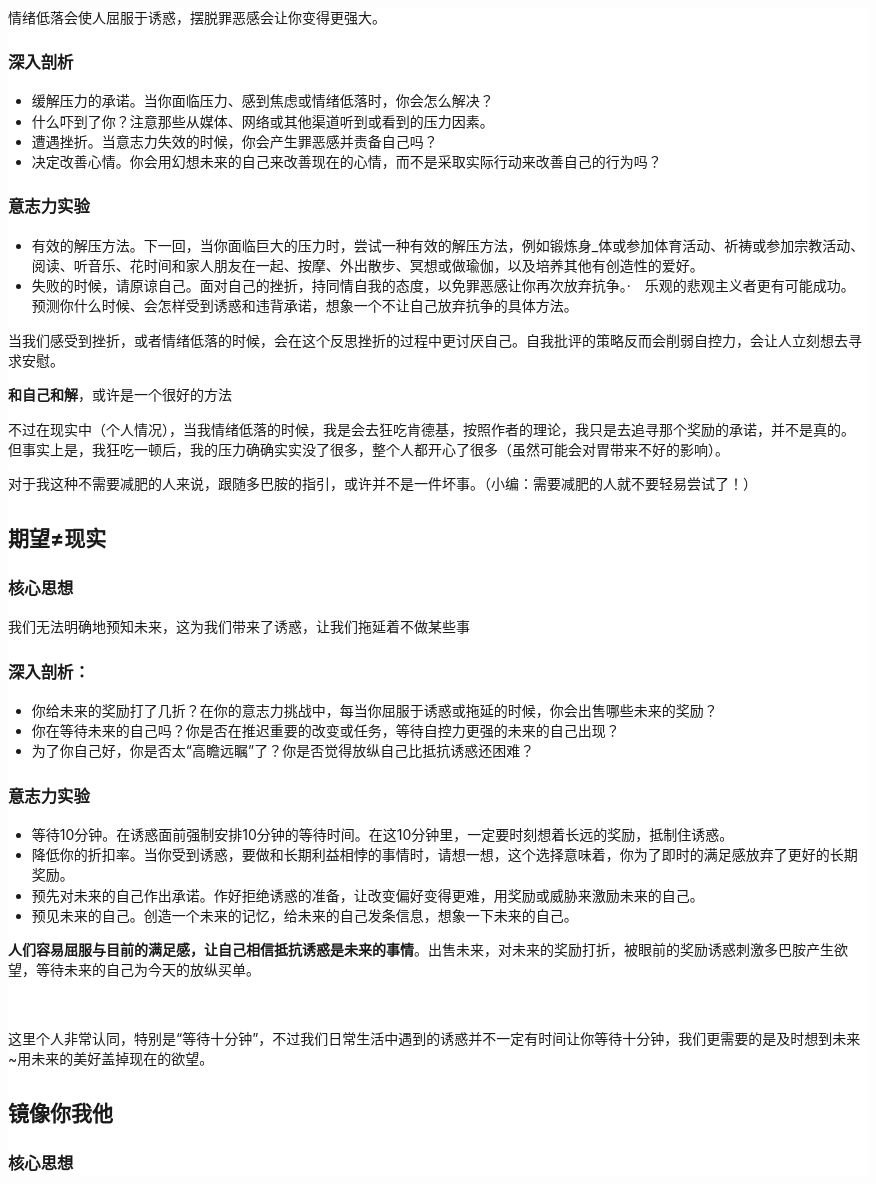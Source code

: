情绪低落会使人屈服于诱惑，摆脱罪恶感会让你变得更强大。

### 深入剖析

- 缓解压力的承诺。当你面临压力、感到焦虑或情绪低落时，你会怎么解决？
- 什么吓到了你？注意那些从媒体、网络或其他渠道听到或看到的压力因素。
- 遭遇挫折。当意志力失效的时候，你会产生罪恶感并责备自己吗？
- 决定改善心情。你会用幻想未来的自己来改善现在的心情，而不是采取实际行动来改善自己的行为吗？

### 意志力实验

- 有效的解压方法。下一回，当你面临巨大的压力时，尝试一种有效的解压方法，例如锻炼身_体或参加体育活动、祈祷或参加宗教活动、阅读、听音乐、花时间和家人朋友在一起、按摩、外出散步、冥想或做瑜伽，以及培养其他有创造性的爱好。
- 失败的时候，请原谅自己。面对自己的挫折，持同情自我的态度，以免罪恶感让你再次放弃抗争。·　乐观的悲观主义者更有可能成功。预测你什么时候、会怎样受到诱惑和违背承诺，想象一个不让自己放弃抗争的具体方法。

当我们感受到挫折，或者情绪低落的时候，会在这个反思挫折的过程中更讨厌自己。自我批评的策略反而会削弱自控力，会让人立刻想去寻求安慰。

**和自己和解**，或许是一个很好的方法

不过在现实中（个人情况），当我情绪低落的时候，我是会去狂吃肯德基，按照作者的理论，我只是去追寻那个奖励的承诺，并不是真的。但事实上是，我狂吃一顿后，我的压力确确实实没了很多，整个人都开心了很多（虽然可能会对胃带来不好的影响）。

对于我这种不需要减肥的人来说，跟随多巴胺的指引，或许并不是一件坏事。（小编：需要减肥的人就不要轻易尝试了！）

## **期望≠现实**

### 核心思想

我们无法明确地预知未来，这为我们带来了诱惑，让我们拖延着不做某些事

### 深入剖析：

- 你给未来的奖励打了几折？在你的意志力挑战中，每当你屈服于诱惑或拖延的时候，你会出售哪些未来的奖励？
- 你在等待未来的自己吗？你是否在推迟重要的改变或任务，等待自控力更强的未来的自己出现？
- 为了你自己好，你是否太“高瞻远瞩”了？你是否觉得放纵自己比抵抗诱惑还困难？

### 意志力实验

- 等待10分钟。在诱惑面前强制安排10分钟的等待时间。在这10分钟里，一定要时刻想着长远的奖励，抵制住诱惑。
- 降低你的折扣率。当你受到诱惑，要做和长期利益相悖的事情时，请想一想，这个选择意味着，你为了即时的满足感放弃了更好的长期奖励。
- 预先对未来的自己作出承诺。作好拒绝诱惑的准备，让改变偏好变得更难，用奖励或威胁来激励未来的自己。
- 预见未来的自己。创造一个未来的记忆，给未来的自己发条信息，想象一下未来的自己。

**人们容易屈服与目前的满足感，让自己相信抵抗诱惑是未来的事情**。出售未来，对未来的奖励打折，被眼前的奖励诱惑刺激多巴胺产生欲望，等待未来的自己为今天的放纵买单。

![img](data:image/gif;base64,iVBORw0KGgoAAAANSUhEUgAAAAEAAAABCAYAAAAfFcSJAAAADUlEQVQImWNgYGBgAAAABQABh6FO1AAAAABJRU5ErkJggg==)

这里个人非常认同，特别是“等待十分钟”，不过我们日常生活中遇到的诱惑并不一定有时间让你等待十分钟，我们更需要的是及时想到未来~用未来的美好盖掉现在的欲望。

## **镜像你我他**

### 核心思想
